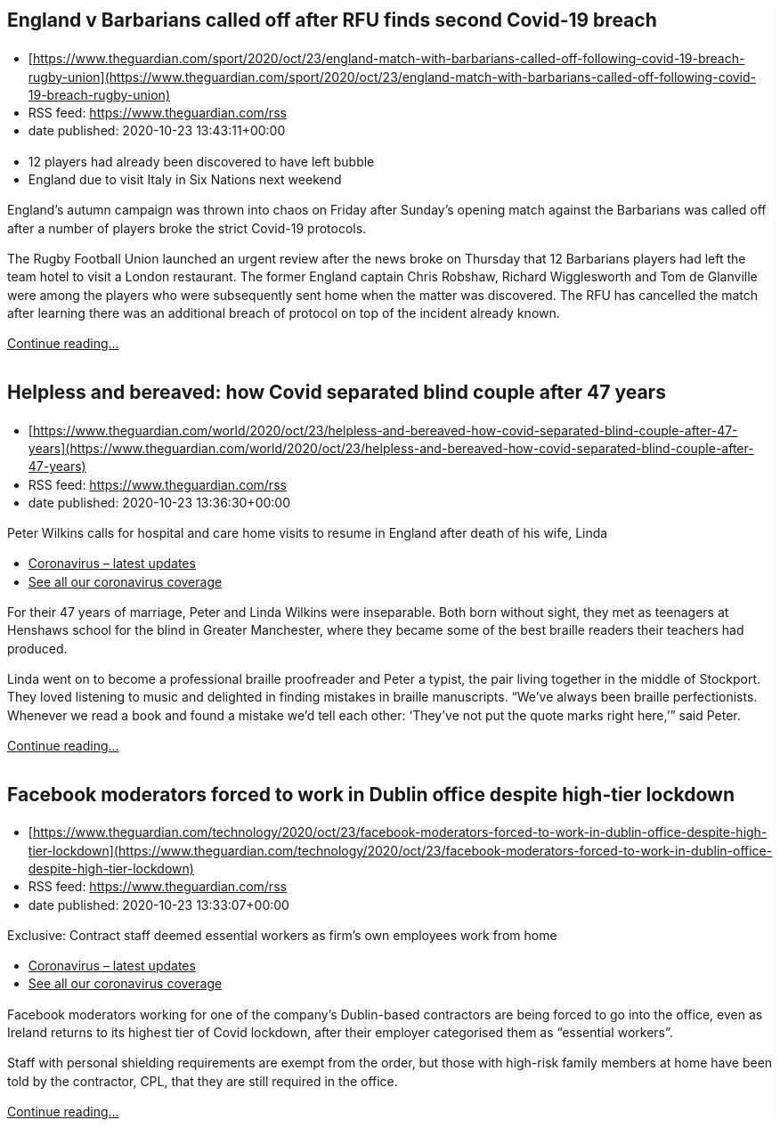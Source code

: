 ## England v Barbarians called off after RFU finds second Covid-19 breach
 - [https://www.theguardian.com/sport/2020/oct/23/england-match-with-barbarians-called-off-following-covid-19-breach-rugby-union](https://www.theguardian.com/sport/2020/oct/23/england-match-with-barbarians-called-off-following-covid-19-breach-rugby-union)
 - RSS feed: https://www.theguardian.com/rss
 - date published: 2020-10-23 13:43:11+00:00

<ul><li>12 players had already been discovered to have left bubble<br /></li><li>England due to visit Italy in Six Nations next weekend</li></ul><p>England’s autumn campaign was thrown into chaos on Friday after Sunday’s opening match against the Barbarians was called off after a number of players broke the strict Covid-19 protocols.</p><p>The Rugby Football Union launched an urgent review after the news broke on Thursday that 12 Barbarians players had left the team hotel to visit a London restaurant. The former England captain Chris Robshaw, Richard Wigglesworth and Tom de Glanville were among the players who were subsequently sent home when the matter was discovered. The RFU has cancelled the match after learning there was an additional breach of protocol on top of the incident already known.</p> <a href="https://www.theguardian.com/sport/2020/oct/23/england-match-with-barbarians-called-off-following-covid-19-breach-rugby-union">Continue reading...</a>

## Helpless and bereaved: how Covid separated blind couple after 47 years
 - [https://www.theguardian.com/world/2020/oct/23/helpless-and-bereaved-how-covid-separated-blind-couple-after-47-years](https://www.theguardian.com/world/2020/oct/23/helpless-and-bereaved-how-covid-separated-blind-couple-after-47-years)
 - RSS feed: https://www.theguardian.com/rss
 - date published: 2020-10-23 13:36:30+00:00

<p>Peter Wilkins calls for hospital and care home visits to resume in England after death of his wife, Linda</p><ul><li><a href="https://www.theguardian.com/world/series/coronavirus-live/latest">Coronavirus – latest updates</a></li><li><a href="https://www.theguardian.com/world/coronavirus-outbreak">See all our coronavirus coverage</a></li></ul><p>For their 47 years of marriage, Peter and Linda Wilkins were inseparable. Both born without sight, they met as teenagers at Henshaws school for the blind in Greater Manchester, where they became some of the best braille readers their teachers had produced.</p><p>Linda went on to become a professional braille proofreader and Peter a typist, the pair living together in the middle of Stockport. They loved listening to music and delighted in finding mistakes in braille manuscripts. “We’ve always been braille perfectionists. Whenever we read a book and found a mistake we’d tell each other: ‘They’ve not put the quote marks right here,’” said Peter.</p> <a href="https://www.theguardian.com/world/2020/oct/23/helpless-and-bereaved-how-covid-separated-blind-couple-after-47-years">Continue reading...</a>

## Facebook moderators forced to work in Dublin office despite high-tier lockdown
 - [https://www.theguardian.com/technology/2020/oct/23/facebook-moderators-forced-to-work-in-dublin-office-despite-high-tier-lockdown](https://www.theguardian.com/technology/2020/oct/23/facebook-moderators-forced-to-work-in-dublin-office-despite-high-tier-lockdown)
 - RSS feed: https://www.theguardian.com/rss
 - date published: 2020-10-23 13:33:07+00:00

<p>Exclusive: Contract staff deemed essential workers as firm’s own employees work from home</p><ul><li><a href="https://www.theguardian.com/world/series/coronavirus-live/latest">Coronavirus – latest updates</a></li><li><a href="https://www.theguardian.com/world/coronavirus-outbreak">See all our coronavirus coverage</a></li></ul><p>Facebook moderators working for one of the company’s Dublin-based contractors are being forced to go into the office, even as Ireland returns to its highest tier of Covid lockdown, after their employer categorised them as “essential workers”.</p><p>Staff with personal shielding requirements are exempt from the order, but those with high-risk family members at home have been told by the contractor, CPL, that they are still required in the office.</p> <a href="https://www.theguardian.com/technology/2020/oct/23/facebook-moderators-forced-to-work-in-dublin-office-despite-high-tier-lockdown">Continue reading...</a>

